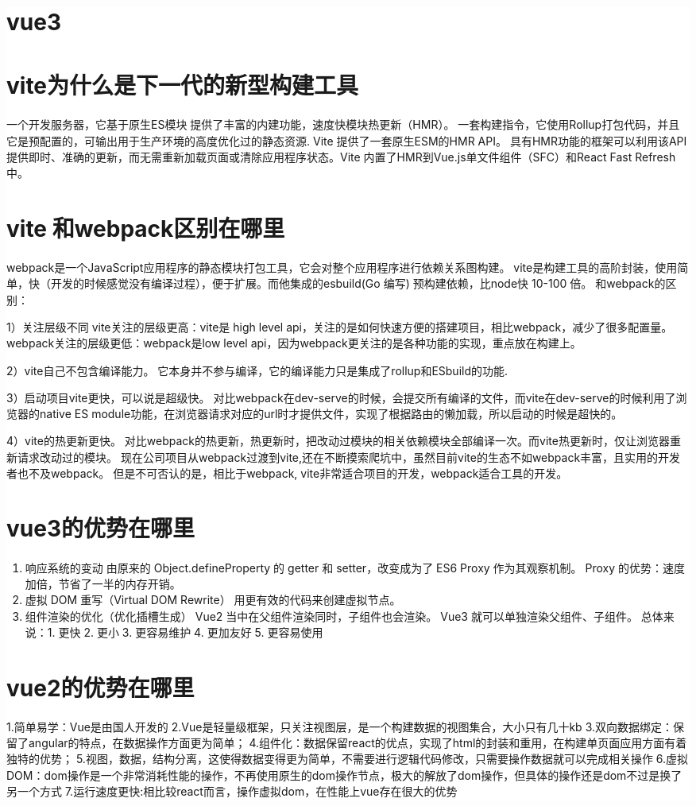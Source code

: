 # vue3

# vite为什么是下一代的新型构建工具
一个开发服务器，它基于原生ES模块 提供了丰富的内建功能，速度快模块热更新（HMR）。
一套构建指令，它使用Rollup打包代码，并且它是预配置的，可输出用于生产环境的高度优化过的静态资源.
Vite 提供了一套原生ESM的HMR API。 具有HMR功能的框架可以利用该API提供即时、准确的更新，而无需重新加载页面或清除应用程序状态。Vite 内置了HMR到Vue.js单文件组件（SFC）和React Fast Refresh 中。

# vite 和webpack区别在哪里
webpack是一个JavaScript应用程序的静态模块打包工具，它会对整个应用程序进行依赖关系图构建。
vite是构建工具的高阶封装，使用简单，快（开发的时候感觉没有编译过程），便于扩展。而他集成的esbuild(Go 编写) 预构建依赖，比node快 10-100 倍。
和webpack的区别：

1）关注层级不同
vite关注的层级更高：vite是 high level api，关注的是如何快速方便的搭建项目，相比webpack，减少了很多配置量。
webpack关注的层级更低：webpack是low level api，因为webpack更关注的是各种功能的实现，重点放在构建上。

2）vite自己不包含编译能力。
它本身并不参与编译，它的编译能力只是集成了rollup和ESbuild的功能.

3）启动项目vite更快，可以说是超级快。
对比webpack在dev-serve的时候，会提交所有编译的文件，而vite在dev-serve的时候利用了浏览器的native ES module功能，在浏览器请求对应的url时才提供文件，实现了根据路由的懒加载，所以启动的时候是超快的。

4）vite的热更新更快。
对比webpack的热更新，热更新时，把改动过模块的相关依赖模块全部编译一次。而vite热更新时，仅让浏览器重新请求改动过的模块。
现在公司项目从webpack过渡到vite,还在不断摸索爬坑中，虽然目前vite的生态不如webpack丰富，且实用的开发者也不及webpack。
但是不可否认的是，相比于webpack, vite非常适合项目的开发，webpack适合工具的开发。

# vue3的优势在哪里
1. 响应系统的变动
   由原来的 Object.defineProperty 的 getter 和 setter，改变成为了 ES6 Proxy 作为其观察机制。
   Proxy 的优势：速度加倍，节省了⼀半的内存开销。
2. 虚拟 DOM 重写（Virtual DOM Rewrite）
   用更有效的代码来创建虚拟节点。
3. 组件渲染的优化（优化插槽⽣成）
   Vue2 当中在⽗组件渲染同时，⼦组件也会渲染。 Vue3 就可以单独渲染⽗组件、⼦组件。
总体来说：1. 更快 2. 更⼩ 3. 更容易维护 4. 更加友好 5. 更容易使⽤

# vue2的优势在哪里
1.简单易学：Vue是由国人开发的
2.Vue是轻量级框架，只关注视图层，是一个构建数据的视图集合，大小只有几十kb
3.双向数据绑定：保留了angular的特点，在数据操作方面更为简单；
4.组件化：数据保留react的优点，实现了html的封装和重用，在构建单页面应用方面有着独特的优势；
5.视图，数据，结构分离，这使得数据变得更为简单，不需要进行逻辑代码修改，只需要操作数据就可以完成相关操作
6.虚拟DOM：dom操作是一个非常消耗性能的操作，不再使用原生的dom操作节点，极大的解放了dom操作，但具体的操作还是dom不过是换了另一个方式
7.运行速度更快:相比较react而言，操作虚拟dom，在性能上vue存在很大的优势
